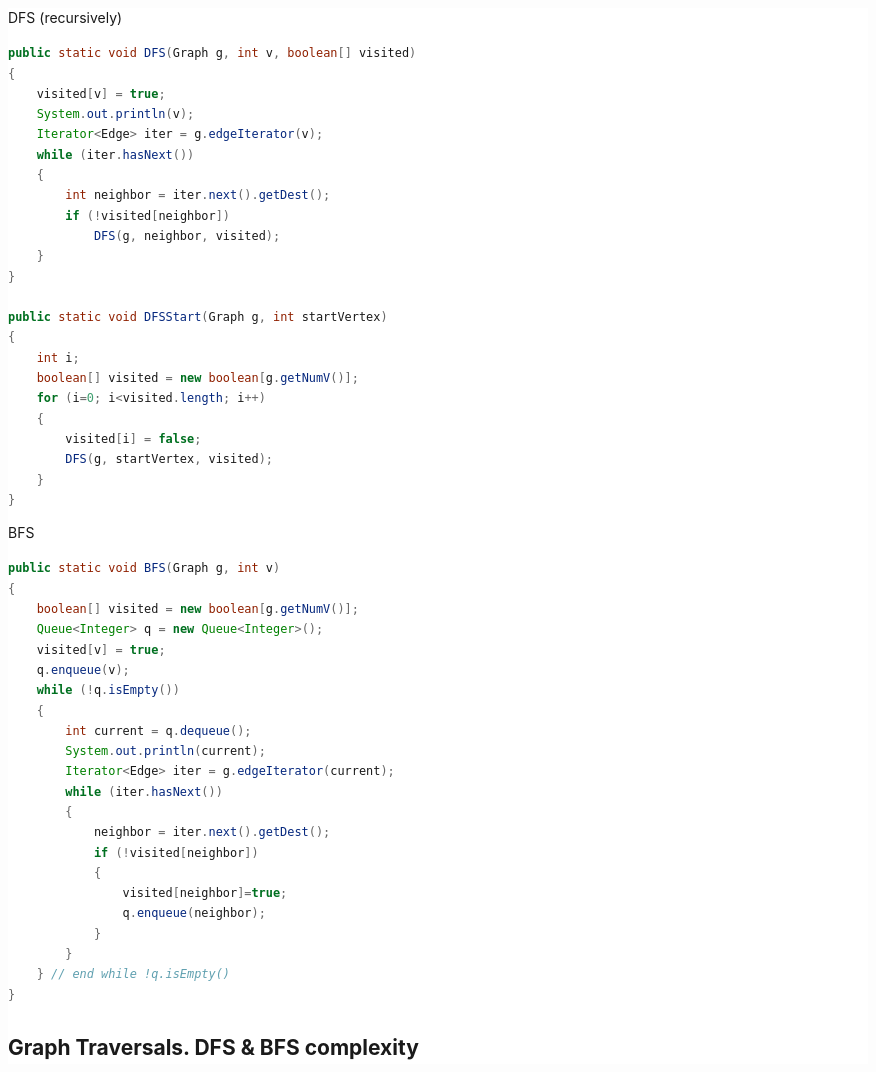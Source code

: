 DFS (recursively)

```java
public static void DFS(Graph g, int v, boolean[] visited) 
{
    visited[v] = true;
    System.out.println(v);
    Iterator<Edge> iter = g.edgeIterator(v);
    while (iter.hasNext()) 
    {
        int neighbor = iter.next().getDest();
        if (!visited[neighbor])
            DFS(g, neighbor, visited);
    }
}

public static void DFSStart(Graph g, int startVertex) 
{
    int i;
    boolean[] visited = new boolean[g.getNumV()];
    for (i=0; i<visited.length; i++) 
    {
        visited[i] = false;
        DFS(g, startVertex, visited);
    }
}
```


BFS

```java
public static void BFS(Graph g, int v)
{
    boolean[] visited = new boolean[g.getNumV()];
    Queue<Integer> q = new Queue<Integer>();
    visited[v] = true;
    q.enqueue(v);
    while (!q.isEmpty()) 
    {
        int current = q.dequeue();
        System.out.println(current);
        Iterator<Edge> iter = g.edgeIterator(current);
        while (iter.hasNext()) 
        {
            neighbor = iter.next().getDest();
            if (!visited[neighbor]) 
            {
                visited[neighbor]=true;
                q.enqueue(neighbor);
            }
        }
    } // end while !q.isEmpty()
}

```
## Graph Traversals. DFS & BFS complexity  
